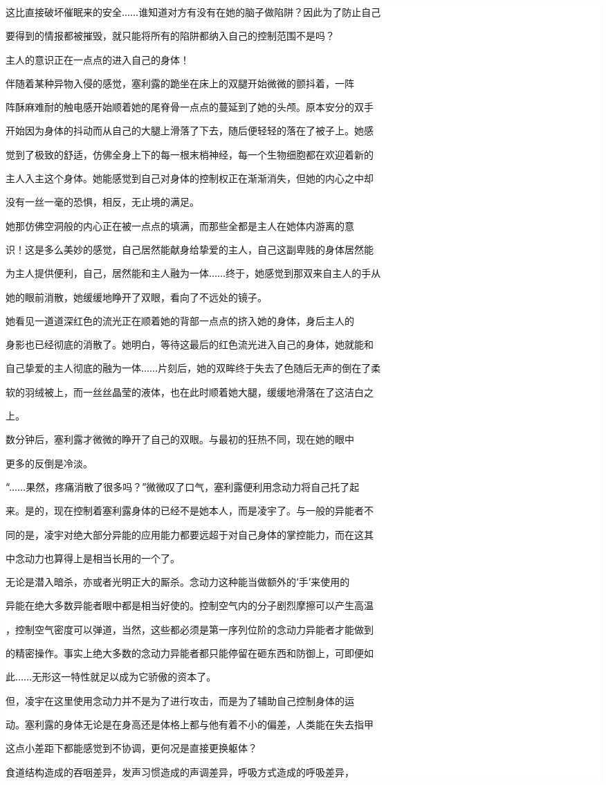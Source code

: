 这比直接破坏催眠来的安全……谁知道对方有没有在她的脑子做陷阱？因此为了防止自己

要得到的情报都被摧毁，就只能将所有的陷阱都纳入自己的控制范围不是吗？

主人的意识正在一点点的进入自己的身体！

伴随着某种异物入侵的感觉，塞利露的跪坐在床上的双腿开始微微的颤抖着，一阵

阵酥麻难耐的触电感开始顺着她的尾脊骨一点点的蔓延到了她的头颅。原本安分的双手

开始因为身体的抖动而从自己的大腿上滑落了下去，随后便轻轻的落在了被子上。她感

觉到了极致的舒适，仿佛全身上下的每一根末梢神经，每一个生物细胞都在欢迎着新的

主人入主这个身体。她能感觉到自己对身体的控制权正在渐渐消失，但她的内心之中却

没有一丝一毫的恐惧，相反，无止境的满足。

她那仿佛空洞般的内心正在被一点点的填满，而那些全都是主人在她体内游离的意

识！这是多么美妙的感觉，自己居然能献身给挚爱的主人，自己这副卑贱的身体居然能

为主人提供便利，自己，居然能和主人融为一体……终于，她感觉到那双来自主人的手从

她的眼前消散，她缓缓地睁开了双眼，看向了不远处的镜子。

她看见一道道深红色的流光正在顺着她的背部一点点的挤入她的身体，身后主人的

身影也已经彻底的消散了。她明白，等待这最后的红色流光进入自己的身体，她就能和

自己挚爱的主人彻底的融为一体……片刻后，她的双眸终于失去了色随后无声的倒在了柔

软的羽绒被上，而一丝丝晶莹的液体，也在此时顺着她大腿，缓缓地滑落在了这洁白之

上。

数分钟后，塞利露才微微的睁开了自己的双眼。与最初的狂热不同，现在她的眼中

更多的反倒是冷淡。

“……果然，疼痛消散了很多吗？”微微叹了口气，塞利露便利用念动力将自己托了起

来。是的，现在控制着塞利露身体的已经不是她本人，而是凌宇了。与一般的异能者不

同的是，凌宇对绝大部分异能的应用能力都要远超于对自己身体的掌控能力，而在这其

中念动力也算得上是相当长用的一个了。

无论是潜入暗杀，亦或者光明正大的厮杀。念动力这种能当做额外的‘手’来使用的

异能在绝大多数异能者眼中都是相当好使的。控制空气内的分子剧烈摩擦可以产生高温

，控制空气密度可以弹道，当然，这些都必须是第一序列位阶的念动力异能者才能做到

的精密操作。事实上绝大多数的念动力异能者都只能停留在砸东西和防御上，可即便如

此……无形这一特性就足以成为它骄傲的资本了。

但，凌宇在这里使用念动力并不是为了进行攻击，而是为了辅助自己控制身体的运

动。塞利露的身体无论是在身高还是体格上都与他有着不小的偏差，人类能在失去指甲

这点小差距下都能感觉到不协调，更何况是直接更换躯体？

食道结构造成的吞咽差异，发声习惯造成的声调差异，呼吸方式造成的呼吸差异，
